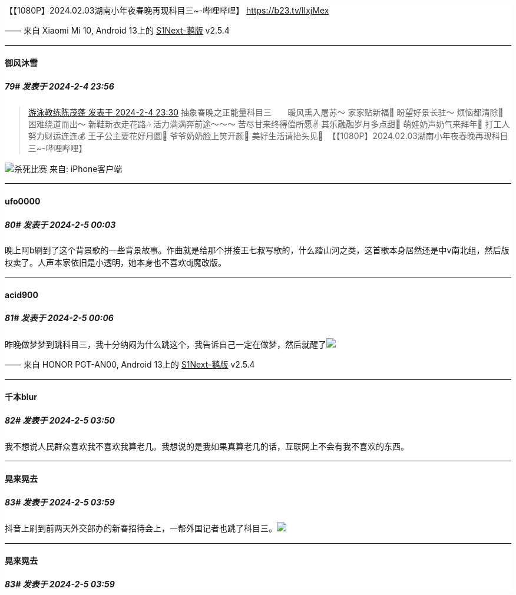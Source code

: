 【【1080P】2024.02.03湖南小年夜春晚再现科目三~-哔哩哔哩】 https://b23.tv/lIxjMex

—— 来自 Xiaomi Mi 10, Android 13上的 [S1Next-鹅版](https://github.com/ykrank/S1-Next/releases) v2.5.4


*****

####  御风沐雪  
##### 79#       发表于 2024-2-4 23:56

<blockquote><a href="httphttps://bbs.saraba1st.com/2b/forum.php?mod=redirect&amp;goto=findpost&amp;pid=63883985&amp;ptid=2165522" target="_blank"> 游泳教练陈茂蓬 发表于 2024-2-4 23:30</a> 抽象春晚之正能量科目三       暖风熏入屠苏～ 家家贴新福🎵 盼望好景长驻～ 烦恼都清除🎵 困难绕道而出～ 新鞋新衣走花路🎶 活力满满奔前途～～～ 苦尽甘来终得偿所愿✌ 其乐融融岁月多点甜🍬 萌娃奶声奶气来拜年🙏 打工人努力财运连连💰 王子公主要花好月圆🌺 爷爷奶奶脸上笑开颜💃 美好生活请抬头见👀  【【1080P】2024.02.03湖南小年夜春晚再现科目三~-哔哩哔哩】  </blockquote>
<img src="https://static.saraba1st.com/image/smiley/face2017/049.png" referrerpolicy="no-referrer">杀死比赛 来自: iPhone客户端

*****

####  ufo0000  
##### 80#       发表于 2024-2-5 00:03

晚上阿b刷到了这个背景歌的一些背景故事。作曲就是给那个拼接王七叔写歌的，什么踏山河之类，这首歌本身居然还是中v南北组，然后版权卖了。人声本家依旧是小透明，她本身也不喜欢dj魔改版。


*****

####  acid900  
##### 81#       发表于 2024-2-5 00:06

昨晚做梦梦到跳科目三，我十分纳闷为什么跳这个，我告诉自己一定在做梦，然后就醒了<img src="https://static.saraba1st.com/image/smiley/face2017/067.png" referrerpolicy="no-referrer">

—— 来自 HONOR PGT-AN00, Android 13上的 [S1Next-鹅版](https://github.com/ykrank/S1-Next/releases) v2.5.4


*****

####  千本blur  
##### 82#       发表于 2024-2-5 03:50

我不想说人民群众喜欢我不喜欢我算老几。我想说的是我如果真算老几的话，互联网上不会有我不喜欢的东西。


*****

####  晃来晃去  
##### 83#       发表于 2024-2-5 03:59

抖音上刷到前两天外交部办的新春招待会上，一帮外国记者也跳了科目三。<img src="https://static.saraba1st.com/image/smiley/face2017/067.png" referrerpolicy="no-referrer">


*****

####  晃来晃去  
##### 83#       发表于 2024-2-5 03:59
